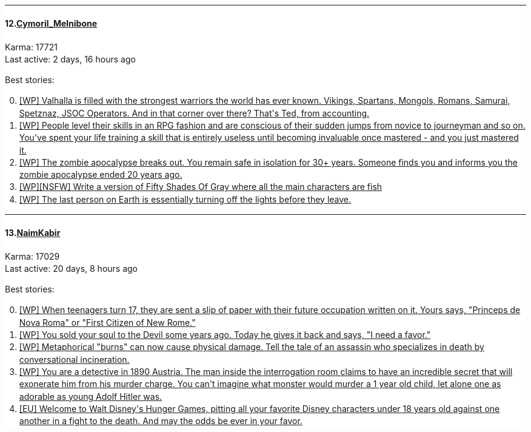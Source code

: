 ----

#### 12.[Cymoril_Melnibone](https://www.reddit.com/user/Cymoril_Melnibone/comments/?sort=top)  
Karma: 17721  
Last active: 2 days, 16 hours ago  

Best stories:  

0. [[WP] Valhalla is filled with the strongest warriors the world has ever known. Vikings, Spartans, Mongols, Romans, Samurai, Spetznaz, JSOC Operators. And in that corner over there? That's Ted, from accounting.](https://www.reddit.com/r/WritingPrompts/comments/35bp48/wp_valhalla_is_filled_with_the_strongest_warriors/cr2y5pj)  
1. [[WP] People level their skills in an RPG fashion and are conscious of their sudden jumps from novice to journeyman and so on. You've spent your life training a skill that is entirely useless until becoming invaluable once mastered - and you just mastered it.](https://www.reddit.com/r/WritingPrompts/comments/3nmthm/wp_people_level_their_skills_in_an_rpg_fashion/cvphz61)  
2. [[WP] The zombie apocalypse breaks out. You remain safe in isolation for 30+ years. Someone finds you and informs you the zombie apocalypse ended 20 years ago.](https://www.reddit.com/r/WritingPrompts/comments/3c1ghn/wp_the_zombie_apocalypse_breaks_out_you_remain/csrjzl5)  
3. [[WP][NSFW] Write a version of Fifty Shades Of Gray where all the main characters are fish](https://www.reddit.com/r/WritingPrompts/comments/3bdf3a/wpnsfw_write_a_version_of_fifty_shades_of_gray/csl65rv)  
4. [[WP] The last person on Earth is essentially turning off the lights before they leave.](https://www.reddit.com/r/WritingPrompts/comments/3sy1u8/wp_the_last_person_on_earth_is_essentially/cx1fg99)  


----

#### 13.[NaimKabir](https://www.reddit.com/user/NaimKabir/comments/?sort=top)  
Karma: 17029  
Last active: 20 days, 8 hours ago  

Best stories:  

0. [[WP] When teenagers turn 17, they are sent a slip of paper with their future occupation written on it. Yours says, "Princeps de Nova Roma" or "First Citizen of New Rome."](https://www.reddit.com/r/WritingPrompts/comments/34pum1/wp_when_teenagers_turn_17_they_are_sent_a_slip_of/cqwzrm5)  
1. [[WP] You sold your soul to the Devil some years ago. Today he gives it back and says, "I need a favor."](https://www.reddit.com/r/WritingPrompts/comments/35q6cs/wp_you_sold_your_soul_to_the_devil_some_years_ago/cr6s0h6)  
2. [[WP] Metaphorical "burns" can now cause physical damage. Tell the tale of an assassin who specializes in death by conversational incineration.](https://www.reddit.com/r/WritingPrompts/comments/39kbxv/wp_metaphorical_burns_can_now_cause_physical/cs44w92)  
3. [[WP] You are a detective in 1890 Austria. The man inside the interrogation room claims to have an incredible secret that will exonerate him from his murder charge. You can't imagine what monster would murder a 1 year old child, let alone one as adorable as young Adolf Hitler was.](https://www.reddit.com/r/WritingPrompts/comments/30rhja/wp_you_are_a_detective_in_1890_austria_the_man/cpvc6v4)  
4. [[EU] Welcome to Walt Disney's Hunger Games, pitting all your favorite Disney characters under 18 years old against one another in a fight to the death. And may the odds be ever in your favor.](https://www.reddit.com/r/WritingPrompts/comments/35eey0/eu_welcome_to_walt_disneys_hunger_games_pitting/cr3npoa)  
